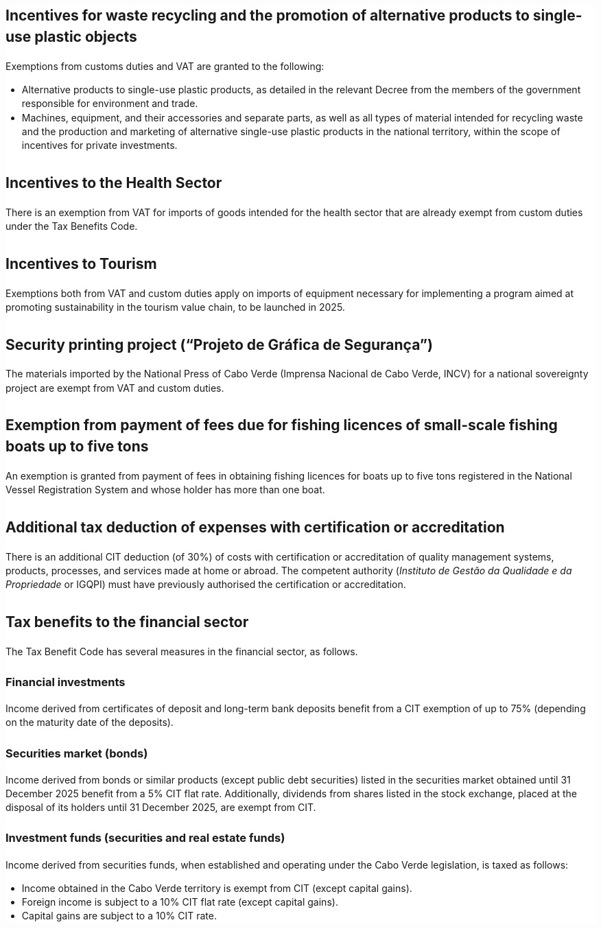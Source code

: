 ## Incentives for waste recycling and the promotion of alternative products to single-use plastic objects
Exemptions from customs duties and VAT are granted to the following:
  * Alternative products to single-use plastic products, as detailed in the relevant Decree from the members of the government responsible for environment and trade.
  * Machines, equipment, and their accessories and separate parts, as well as all types of material intended for recycling waste and the production and marketing of alternative single-use plastic products in the national territory, within the scope of incentives for private investments.


## Incentives to the Health Sector
There is an exemption from VAT for imports of goods intended for the health sector that are already exempt from custom duties under the Tax Benefits Code.
## Incentives to Tourism
Exemptions both from VAT and custom duties apply on imports of equipment necessary for implementing a program aimed at promoting sustainability in the tourism value chain, to be launched in 2025.
## Security printing project (“Projeto de Gráfica de Segurança”)
The materials imported by the National Press of Cabo Verde (Imprensa Nacional de Cabo Verde, INCV) for a national sovereignty project are exempt from VAT and custom duties.
## Exemption from payment of fees due for fishing licences of small-scale fishing boats up to five tons
An exemption is granted from payment of fees in obtaining fishing licences for boats up to five tons registered in the National Vessel Registration System and whose holder has more than one boat.
## Additional tax deduction of expenses with certification or accreditation
There is an additional CIT deduction (of 30%) of costs with certification or accreditation of quality management systems, products, processes, and services made at home or abroad. The competent authority (_Instituto de Gestão da Qualidade e da_ _Propriedade_ or IGQPI) must have previously authorised the certification or accreditation.
## Tax benefits to the financial sector
The Tax Benefit Code has several measures in the financial sector, as follows.
### Financial investments
Income derived from certificates of deposit and long-term bank deposits benefit from a CIT exemption of up to 75% (depending on the maturity date of the deposits).
### Securities market (bonds)
Income derived from bonds or similar products (except public debt securities) listed in the securities market obtained until 31 December 2025 benefit from a 5% CIT flat rate.
Additionally, dividends from shares listed in the stock exchange, placed at the disposal of its holders until 31 December 2025, are exempt from CIT.
### Investment funds (securities and real estate funds)
Income derived from securities funds, when established and operating under the Cabo Verde legislation, is taxed as follows:
  * Income obtained in the Cabo Verde territory is exempt from CIT (except capital gains).
  * Foreign income is subject to a 10% CIT flat rate (except capital gains).
  * Capital gains are subject to a 10% CIT rate.
